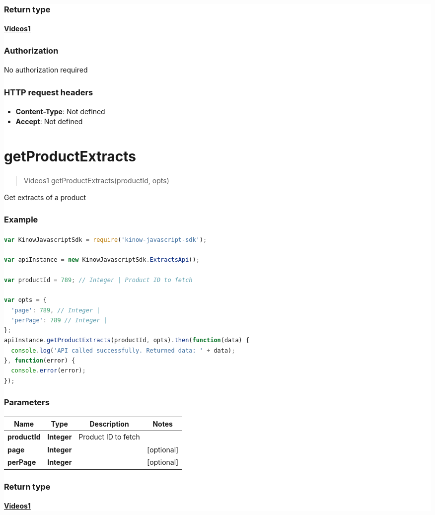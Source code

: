 ### Return type

[**Videos1**](Videos1.md)

### Authorization

No authorization required

### HTTP request headers

 - **Content-Type**: Not defined
 - **Accept**: Not defined

<a name="getProductExtracts"></a>
# **getProductExtracts**
> Videos1 getProductExtracts(productId, opts)



Get extracts of a product

### Example
```javascript
var KinowJavascriptSdk = require('kinow-javascript-sdk');

var apiInstance = new KinowJavascriptSdk.ExtractsApi();

var productId = 789; // Integer | Product ID to fetch

var opts = { 
  'page': 789, // Integer | 
  'perPage': 789 // Integer | 
};
apiInstance.getProductExtracts(productId, opts).then(function(data) {
  console.log('API called successfully. Returned data: ' + data);
}, function(error) {
  console.error(error);
});

```

### Parameters

Name | Type | Description  | Notes
------------- | ------------- | ------------- | -------------
 **productId** | **Integer**| Product ID to fetch | 
 **page** | **Integer**|  | [optional] 
 **perPage** | **Integer**|  | [optional] 

### Return type

[**Videos1**](Videos1.md)
